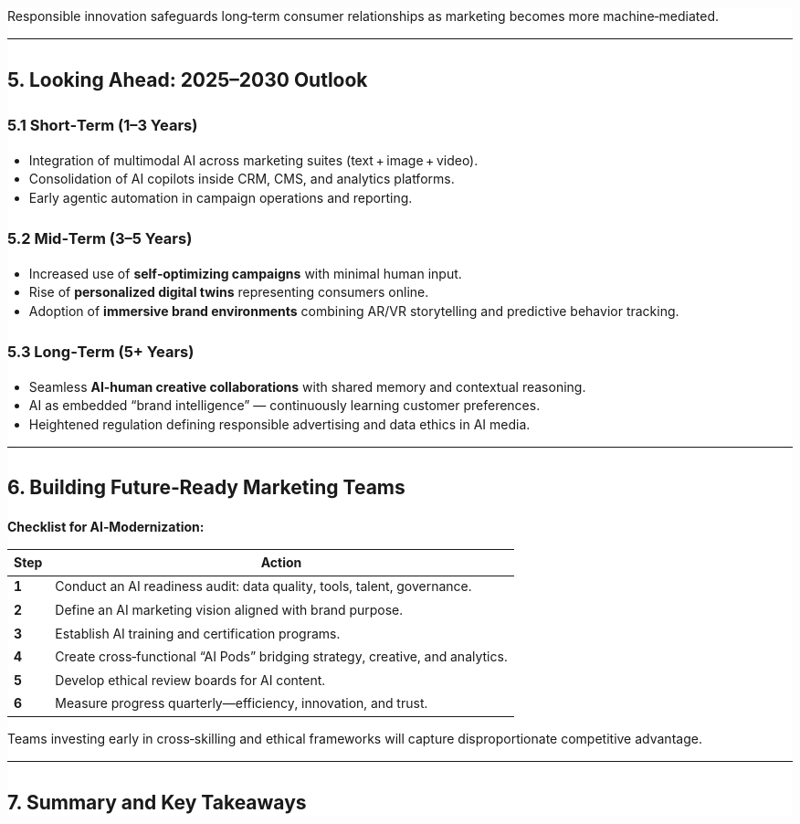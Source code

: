 Responsible innovation safeguards long‑term consumer relationships as marketing becomes more machine‑mediated.

---

## 5. Looking Ahead: 2025–2030 Outlook

### 5.1 Short‑Term (1–3 Years)

- Integration of multimodal AI across marketing suites (text + image + video).
- Consolidation of AI copilots inside CRM, CMS, and analytics platforms.
- Early agentic automation in campaign operations and reporting.

### 5.2 Mid‑Term (3–5 Years)

- Increased use of **self‑optimizing campaigns** with minimal human input.
- Rise of **personalized digital twins** representing consumers online.
- Adoption of **immersive brand environments** combining AR/VR storytelling and predictive behavior tracking.

### 5.3 Long‑Term (5+ Years)

- Seamless **AI‑human creative collaborations** with shared memory and contextual reasoning.
- AI as embedded “brand intelligence” — continuously learning customer preferences.
- Heightened regulation defining responsible advertising and data ethics in AI media.

---

## 6. Building Future‑Ready Marketing Teams

**Checklist for AI‑Modernization:**

|Step|Action|
|---|---|
|**1**|Conduct an AI readiness audit: data quality, tools, talent, governance.|
|**2**|Define an AI marketing vision aligned with brand purpose.|
|**3**|Establish AI training and certification programs.|
|**4**|Create cross‑functional “AI Pods” bridging strategy, creative, and analytics.|
|**5**|Develop ethical review boards for AI content.|
|**6**|Measure progress quarterly—efficiency, innovation, and trust.|

Teams investing early in cross‑skilling and ethical frameworks will capture disproportionate competitive advantage.

---

## 7. Summary and Key Takeaways
